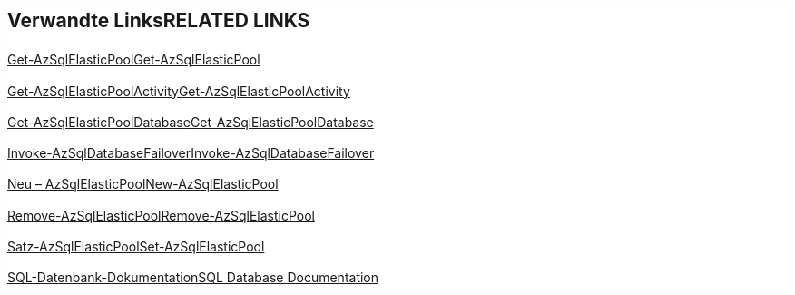 ## <span data-ttu-id="16a2d-140">Verwandte Links</span><span class="sxs-lookup"><span data-stu-id="16a2d-140">RELATED LINKS</span></span>

[<span data-ttu-id="16a2d-141">Get-AzSqlElasticPool</span><span class="sxs-lookup"><span data-stu-id="16a2d-141">Get-AzSqlElasticPool</span></span>](./Get-AzSqlElasticPool.md)

[<span data-ttu-id="16a2d-142">Get-AzSqlElasticPoolActivity</span><span class="sxs-lookup"><span data-stu-id="16a2d-142">Get-AzSqlElasticPoolActivity</span></span>](./Get-AzSqlElasticPoolActivity.md)

[<span data-ttu-id="16a2d-143">Get-AzSqlElasticPoolDatabase</span><span class="sxs-lookup"><span data-stu-id="16a2d-143">Get-AzSqlElasticPoolDatabase</span></span>](./Get-AzSqlElasticPoolDatabase.md)

[<span data-ttu-id="16a2d-144">Invoke-AzSqlDatabaseFailover</span><span class="sxs-lookup"><span data-stu-id="16a2d-144">Invoke-AzSqlDatabaseFailover</span></span>](./Invoke-AzSqlDatabaseFailover.md)

[<span data-ttu-id="16a2d-145">Neu – AzSqlElasticPool</span><span class="sxs-lookup"><span data-stu-id="16a2d-145">New-AzSqlElasticPool</span></span>](./New-AzSqlElasticPool.md)

[<span data-ttu-id="16a2d-146">Remove-AzSqlElasticPool</span><span class="sxs-lookup"><span data-stu-id="16a2d-146">Remove-AzSqlElasticPool</span></span>](./Remove-AzSqlElasticPool.md)

[<span data-ttu-id="16a2d-147">Satz-AzSqlElasticPool</span><span class="sxs-lookup"><span data-stu-id="16a2d-147">Set-AzSqlElasticPool</span></span>](./Set-AzSqlElasticPool.md)

[<span data-ttu-id="16a2d-148">SQL-Datenbank-Dokumentation</span><span class="sxs-lookup"><span data-stu-id="16a2d-148">SQL Database Documentation</span></span>](https://docs.microsoft.com/azure/sql-database/)